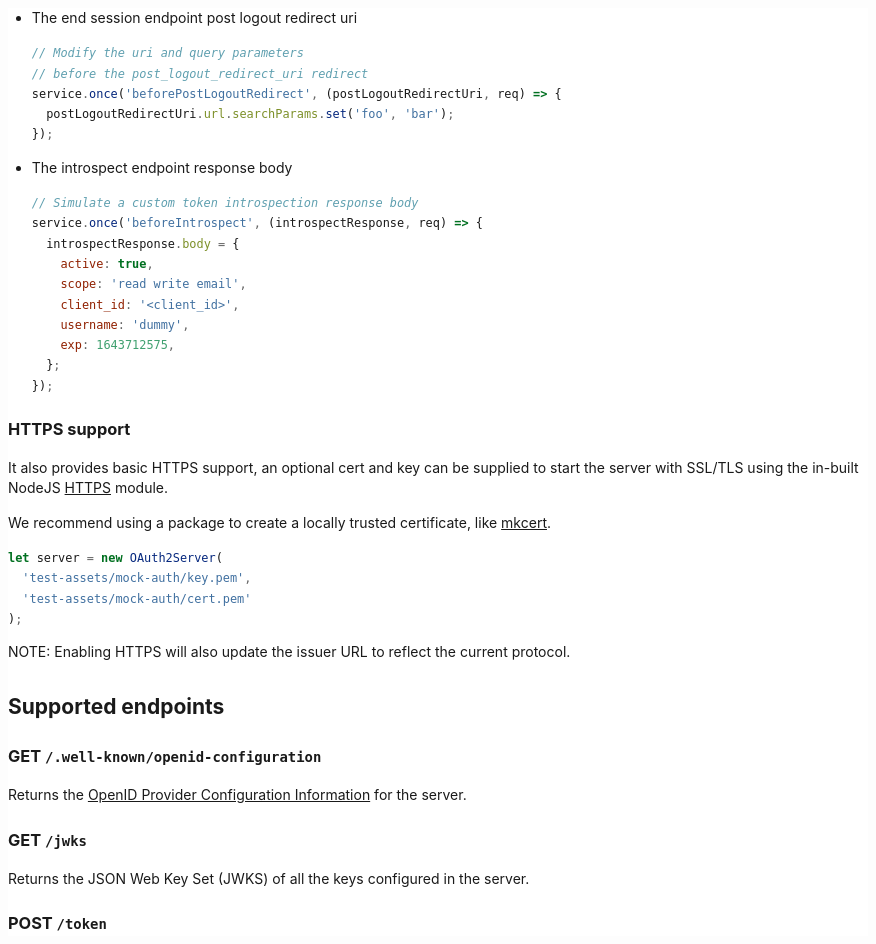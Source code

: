 - The end session endpoint post logout redirect uri

  ```js
  // Modify the uri and query parameters
  // before the post_logout_redirect_uri redirect
  service.once('beforePostLogoutRedirect', (postLogoutRedirectUri, req) => {
    postLogoutRedirectUri.url.searchParams.set('foo', 'bar');
  });
  ```

- The introspect endpoint response body

  ```js
  // Simulate a custom token introspection response body
  service.once('beforeIntrospect', (introspectResponse, req) => {
    introspectResponse.body = {
      active: true,
      scope: 'read write email',
      client_id: '<client_id>',
      username: 'dummy',
      exp: 1643712575,
    };
  });
  ```

### HTTPS support

It also provides basic HTTPS support, an optional cert and key can be supplied to start the server with SSL/TLS using the in-built NodeJS [HTTPS](https://nodejs.org/api/https.html) module.

We recommend using a package to create a locally trusted certificate, like [mkcert](https://github.com/FiloSottile/mkcert).

```js
let server = new OAuth2Server(
  'test-assets/mock-auth/key.pem',
  'test-assets/mock-auth/cert.pem'
);
```

NOTE: Enabling HTTPS will also update the issuer URL to reflect the current protocol.

## Supported endpoints

### GET `/.well-known/openid-configuration`

Returns the [OpenID Provider Configuration Information](https://openid.net/specs/openid-connect-discovery-1_0.html#ProviderConfig) for the server.

### GET `/jwks`

Returns the JSON Web Key Set (JWKS) of all the keys configured in the server.

### POST `/token`
